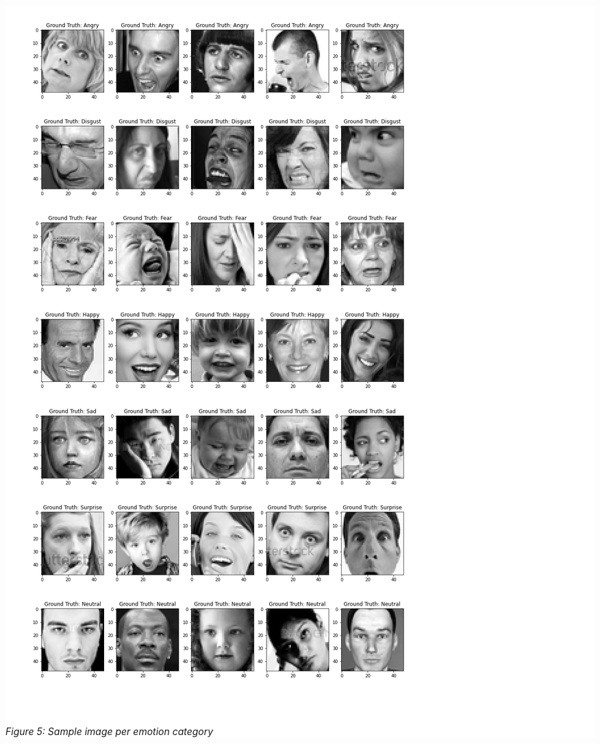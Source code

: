 ![EDA sample class images](https://raw.githubusercontent.com/Tandon-A/MLEND_Udacity/master/Capstone_Project/assets/EDA_crop.png "EDA Sample class images")  
###### Figure 5: Sample image per emotion category
